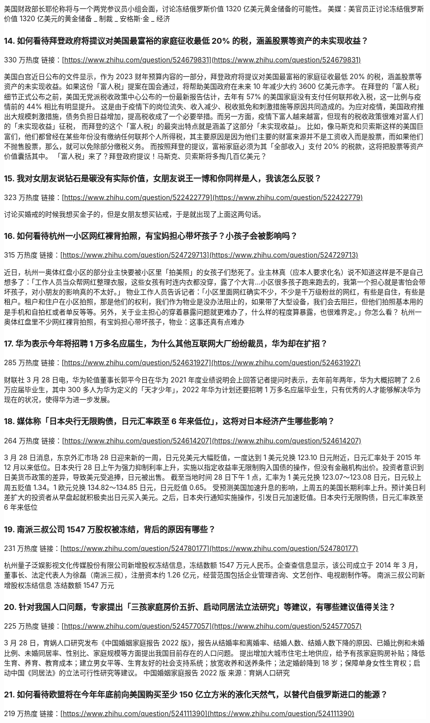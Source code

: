 美国财政部长耶伦称将与一个两党参议员小组会面，讨论冻结俄罗斯价值 1320 亿美元黄金储备的可能性。 美媒：美官员正讨论冻结俄罗斯价值 1320 亿美元的黄金储备 _ 制裁 _ 安格斯·金 _ 经济

### 14. 如何看待拜登政府将提议对美国最富裕的家庭征收最低 20% 的税，涵盖股票等资产的未实现收益？
330 万热度 链接：[https://www.zhihu.com/question/524679831](https://www.zhihu.com/question/524679831)

美国白宫近日公布的文件显示，作为 2023 财年预算内容的一部分，拜登政府将提议对美国最富裕的家庭征收最低 20% 的税，涵盖股票等资产的未实现收益。如果这份「富人税」提案在国会通过，将帮助美国政府在未来 10 年减少大约 3600 亿美元赤字。 在拜登的「富人税」细节正式公布之前，美国无党派税收政策中心公布的一份最新报告估计，去年有 57% 的美国家庭没有支付任何联邦收入税，这一比例与疫情前的 44% 相比有明显提升。 这是由于疫情下的岗位流失、收入减少、税收抵免和刺激措施等原因共同造成的。为应对疫情，美国政府推出大规模刺激措施，债务负担日益增加，提高税收成了一个必要举措。而另一方面，疫情下富人越来越富，但现有的税收政策很难对富人们的「未实现收益」征税， 而拜登的这个「富人税」的最突出特点就是涵盖了这部分「未实现收益」。 比如，像马斯克和贝索斯这样的美国巨富们，他们都曾经在某些年份没有缴纳任何联邦个人所得税，其主要原因是因为他们主要的财富来源并不是工资收入而是股票，而如果他们不抛售股票，那么，就可以免除部分缴税义务。 而按照拜登的提议，富裕家庭必须为其「全部收入」支付 20% 的税款，这将把股票等资产价值囊括其中。 「富人税」来了？拜登政府提议！马斯克、贝索斯将多掏几百亿美元？

### 15. 我对女朋友说钻石是碳没有实际价值，女朋友说王一博和你同样是人，我该怎么反驳？
323 万热度 链接：[https://www.zhihu.com/question/522422779](https://www.zhihu.com/question/522422779)

讨论买婚戒的时候我想买金子的，但是女朋友想买钻戒，于是就出现了上面这两句话。

### 16. 如何看待杭州一小区网红裸背拍照，有宝妈担心带坏孩子？小孩子会被影响吗？
315 万热度 链接：[https://www.zhihu.com/question/524729713](https://www.zhihu.com/question/524729713)

近日，杭州一奥体红盘小区的部分业主快要被小区里「拍美照」的女孩子们愁死了。业主林真（应本人要求化名）说不知道这样是不是自己想多了：「工作人员当众帮网红整理衣服，这些女孩有时连内衣都没穿，露了个大背…小区很多孩子跑来跑去的，我第一个担心就是害怕会带坏孩子，对小朋友的影响真的不太好。」 物业工作人员告诉记者：「小区里面网红确实不少，不少是千万级粉丝的网红，有些是自住，有些是租户。租户和住户在小区拍照，那是他们的权利，我们作为物业是没办法阻止的，如果带了大型设备，我们会去阻拦，但他们拍照基本用的是手机和自拍杠或者单反等等。另外，关于业主担心的穿着暴露问题就更难办了，什么样的程度算暴露，也很难界定。」你怎么看？ 杭州一奥体红盘里不少网红裸背拍照，有宝妈担心带坏孩子，物业：这事还真有点难办

### 17. 华为表示今年将招聘 1 万多名应届生，为什么其他互联网大厂纷纷裁员，华为却在扩招？
285 万热度 链接：[https://www.zhihu.com/question/524631927](https://www.zhihu.com/question/524631927)

财联社 3 月 28 日电，华为轮值董事长郭平今日在华为 2021 年度业绩说明会上回答记者提问时表示，去年前年两年，华为大概招聘了 2.6 万应届毕业生，其中 300 多人为华为定义的「天才少年」，2022 年华为计划还要招聘 1 万多名应届毕业生，只有优秀的人才能够解决华为现在的状况，使得华为进一步发展。

### 18. 媒体称「日本央行无限购债，日元汇率跌至 6 年来低位」，这将对日本经济产生哪些影响？
264 万热度 链接：[https://www.zhihu.com/question/524614207](https://www.zhihu.com/question/524614207)

3 月 28 日消息，东京外汇市场 28 日迎来新的一周，日元兑美元大幅贬值，一度达到 1 美元兑换 123.10 日元附近，日元汇率处于 2015 年 12 月以来低位。日本央行 28 日上午为强力抑制利率上升，实施以指定收益率无限制购入国债的操作，但没有金融机构出价。投资者意识到日美货币政策的差异，导致美元受追捧，日元被出售。 截至当地时间 28 日下午 1 点，汇率为 1 美元兑换 123.07～123.08 日元，日元较上周五贬值 1.34。1 欧元兑换 134.82～134.85 日元，日元贬值 0.65。 受预测美国加速升息的影响，上周五的美国长期利率上升。预计美日利差扩大的投资者从早盘起就积极卖出日元买入美元。之后，日本央行通知实施操作，引发日元加速贬值。日本央行无限购债，日元汇率跌至 6 年来低位

### 19. 南派三叔公司 1547 万股权被冻结，背后的原因有哪些？
231 万热度 链接：[https://www.zhihu.com/question/524780177](https://www.zhihu.com/question/524780177)

杭州量子泛娱影视文化传媒股份有限公司新增股权冻结信息，冻结数额 1547 万元人民币。企查查信息显示，该公司成立于 2014 年 3 月，董事长、法定代表人为徐磊（南派三叔），注册资本约 1.26 亿元，经营范围包括企业管理咨询、文艺创作、电视剧制作等。 南派三叔公司新增股权冻结信息 冻结数额 1547 万元

### 20. 针对我国人口问题，专家提出「三孩家庭房价五折、启动同居法立法研究」等建议，有哪些建议值得关注？
225 万热度 链接：[https://www.zhihu.com/question/524577057](https://www.zhihu.com/question/524577057)

3 月 28 日，育娲人口研究发布《中国婚姻家庭报告 2022 版》，报告从结婚率和离婚率、结婚人数、结婚人数下降的原因、已婚比例和未婚比例、未婚同居率、性别比、家庭规模等方面提出我国目前存在的人口问题。 提出增加大城市住宅土地供应，给予有孩家庭购房补贴；降低生育、养育、教育成本；建立男女平等、生育友好的社会支持系统；放宽收养和送养条件；法定婚龄降到 18 岁；保障单身女性生育权；启动中国《同居法》的立法可行性研究等建议。 中国婚姻家庭报告 2022 版 来源：育娲人口研究

### 21. 如何看待欧盟将在今年年底前向美国购买至少 150 亿立方米的液化天然气，以替代自俄罗斯进口的能源？
219 万热度 链接：[https://www.zhihu.com/question/524111390](https://www.zhihu.com/question/524111390)
